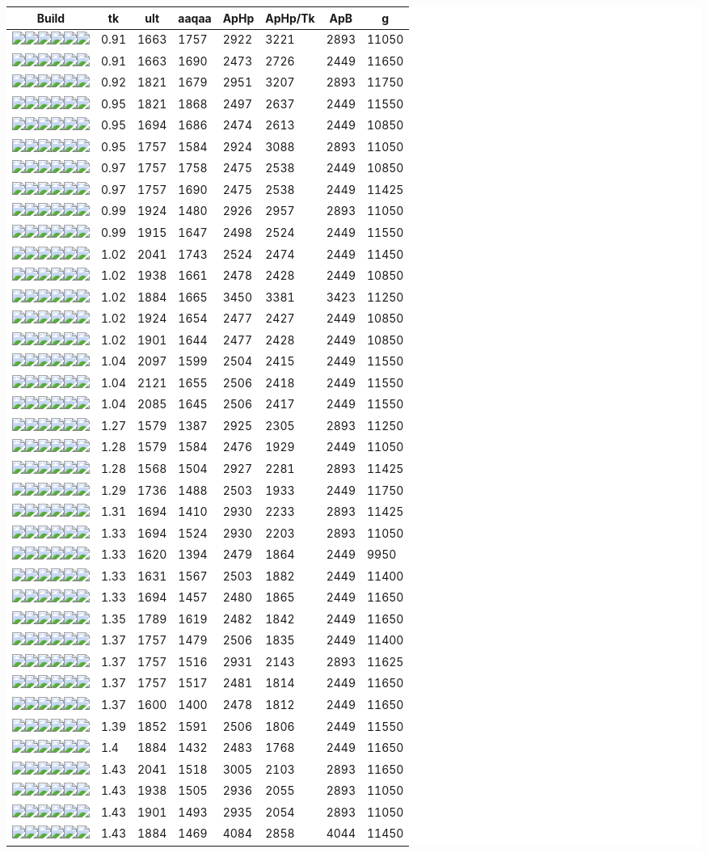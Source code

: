 

Build | tk | ult | aaqaa |ApHp | ApHp/Tk | ApB | g
-|-|-|-|-|-|-|-
![](/item/6672.png)![](/item/3124.png)![](/item/3091.png)![](/item/1001.png)![](/item/1053.png)![](/item/1055.png)|0.91|1663|1757|2922|3221|2893|11050
![](/item/6672.png)![](/item/3124.png)![](/item/3085.png)![](/item/1053.png)![](/item/1055.png)![](/item/1038.png)|0.91|1663|1690|2473|2726|2449|11650
![](/item/3153.png)![](/item/3124.png)![](/item/3091.png)![](/item/1001.png)![](/item/1055.png)![](/item/1038.png)|0.92|1821|1679|2951|3207|2893|11750
![](/item/6672.png)![](/item/3124.png)![](/item/3153.png)![](/item/1001.png)![](/item/1055.png)![](/item/1038.png)|0.95|1821|1868|2497|2637|2449|11550
![](/item/6672.png)![](/item/3124.png)![](/item/3087.png)![](/item/1001.png)![](/item/1053.png)![](/item/1055.png)|0.95|1694|1686|2474|2613|2449|10850
![](/item/3124.png)![](/item/3091.png)![](/item/3095.png)![](/item/1001.png)![](/item/1053.png)![](/item/1055.png)|0.95|1757|1584|2924|3088|2893|11050
![](/item/6672.png)![](/item/3124.png)![](/item/3095.png)![](/item/1001.png)![](/item/1053.png)![](/item/1055.png)|0.97|1757|1758|2475|2538|2449|10850
![](/item/6672.png)![](/item/3124.png)![](/item/3094.png)![](/item/1053.png)![](/item/1055.png)![](/item/1037.png)|0.97|1757|1690|2475|2538|2449|11425
![](/item/6676.png)![](/item/3124.png)![](/item/3091.png)![](/item/1001.png)![](/item/1053.png)![](/item/1055.png)|0.99|1924|1480|2926|2957|2893|11050
![](/item/3153.png)![](/item/3124.png)![](/item/3095.png)![](/item/1001.png)![](/item/1055.png)![](/item/1038.png)|0.99|1915|1647|2498|2524|2449|11550
![](/item/6672.png)![](/item/3124.png)![](/item/3072.png)![](/item/1001.png)![](/item/1055.png)![](/item/1038.png)|1.02|2041|1743|2524|2474|2449|11450
![](/item/6672.png)![](/item/3124.png)![](/item/3033.png)![](/item/1001.png)![](/item/1053.png)![](/item/1055.png)|1.02|1938|1661|2478|2428|2449|10850
![](/item/6672.png)![](/item/3124.png)![](/item/6673.png)![](/item/1001.png)![](/item/1055.png)![](/item/1038.png)|1.02|1884|1665|3450|3381|3423|11250
![](/item/6672.png)![](/item/3124.png)![](/item/6676.png)![](/item/1001.png)![](/item/1053.png)![](/item/1055.png)|1.02|1924|1654|2477|2427|2449|10850
![](/item/6672.png)![](/item/3124.png)![](/item/3036.png)![](/item/1001.png)![](/item/1053.png)![](/item/1055.png)|1.02|1901|1644|2477|2428|2449|10850
![](/item/3153.png)![](/item/3124.png)![](/item/6676.png)![](/item/1001.png)![](/item/1055.png)![](/item/1038.png)|1.04|2097|1599|2504|2415|2449|11550
![](/item/3153.png)![](/item/3124.png)![](/item/3033.png)![](/item/1001.png)![](/item/1055.png)![](/item/1038.png)|1.04|2121|1655|2506|2418|2449|11550
![](/item/3153.png)![](/item/3124.png)![](/item/3036.png)![](/item/1001.png)![](/item/1055.png)![](/item/1038.png)|1.04|2085|1645|2506|2417|2449|11550
![](/item/3124.png)![](/item/3091.png)![](/item/3115.png)![](/item/1001.png)![](/item/1053.png)![](/item/1055.png)|1.27|1579|1387|2925|2305|2893|11250
![](/item/6672.png)![](/item/3124.png)![](/item/3115.png)![](/item/1001.png)![](/item/1053.png)![](/item/1055.png)|1.28|1579|1584|2476|1929|2449|11050
![](/item/3124.png)![](/item/3091.png)![](/item/3085.png)![](/item/1053.png)![](/item/1055.png)![](/item/1037.png)|1.28|1568|1504|2927|2281|2893|11425
![](/item/3153.png)![](/item/3124.png)![](/item/3115.png)![](/item/1001.png)![](/item/1055.png)![](/item/1038.png)|1.29|1736|1488|2503|1933|2449|11750
![](/item/3124.png)![](/item/3046.png)![](/item/3091.png)![](/item/1053.png)![](/item/1055.png)![](/item/1037.png)|1.31|1694|1410|2930|2233|2893|11425
![](/item/3124.png)![](/item/3091.png)![](/item/3087.png)![](/item/1001.png)![](/item/1053.png)![](/item/1055.png)|1.33|1694|1524|2930|2203|2893|11050
![](/item/6672.png)![](/item/3124.png)![](/item/3006.png)![](/item/1053.png)![](/item/1055.png)![](/item/1038.png)|1.33|1620|1394|2479|1864|2449|9950
![](/item/3153.png)![](/item/3124.png)![](/item/3085.png)![](/item/1055.png)![](/item/1038.png)![](/item/1036.png)|1.33|1631|1567|2503|1882|2449|11400
![](/item/3124.png)![](/item/3085.png)![](/item/3087.png)![](/item/1053.png)![](/item/1055.png)![](/item/1038.png)|1.33|1694|1457|2480|1865|2449|11650
![](/item/6672.png)![](/item/3124.png)![](/item/3046.png)![](/item/1053.png)![](/item/1055.png)![](/item/1038.png)|1.35|1789|1619|2482|1842|2449|11650
![](/item/3153.png)![](/item/3124.png)![](/item/3046.png)![](/item/1055.png)![](/item/1038.png)![](/item/1036.png)|1.37|1757|1479|2506|1835|2449|11400
![](/item/3124.png)![](/item/3091.png)![](/item/3094.png)![](/item/1053.png)![](/item/1055.png)![](/item/1037.png)|1.37|1757|1516|2931|2143|2893|11625
![](/item/3124.png)![](/item/3085.png)![](/item/3095.png)![](/item/1053.png)![](/item/1055.png)![](/item/1038.png)|1.37|1757|1517|2481|1814|2449|11650
![](/item/3124.png)![](/item/3085.png)![](/item/3094.png)![](/item/1053.png)![](/item/1055.png)![](/item/1038.png)|1.37|1600|1400|2478|1812|2449|11650
![](/item/3153.png)![](/item/3124.png)![](/item/3087.png)![](/item/1001.png)![](/item/1055.png)![](/item/1038.png)|1.39|1852|1591|2506|1806|2449|11550
![](/item/3124.png)![](/item/3046.png)![](/item/3095.png)![](/item/1053.png)![](/item/1055.png)![](/item/1038.png)|1.4|1884|1432|2483|1768|2449|11650
![](/item/3124.png)![](/item/3091.png)![](/item/3072.png)![](/item/1001.png)![](/item/1055.png)![](/item/1038.png)|1.43|2041|1518|3005|2103|2893|11650
![](/item/3124.png)![](/item/3091.png)![](/item/3033.png)![](/item/1001.png)![](/item/1053.png)![](/item/1055.png)|1.43|1938|1505|2936|2055|2893|11050
![](/item/3124.png)![](/item/3091.png)![](/item/3036.png)![](/item/1001.png)![](/item/1053.png)![](/item/1055.png)|1.43|1901|1493|2935|2054|2893|11050
![](/item/3124.png)![](/item/3091.png)![](/item/6673.png)![](/item/1001.png)![](/item/1055.png)![](/item/1038.png)|1.43|1884|1469|4084|2858|4044|11450